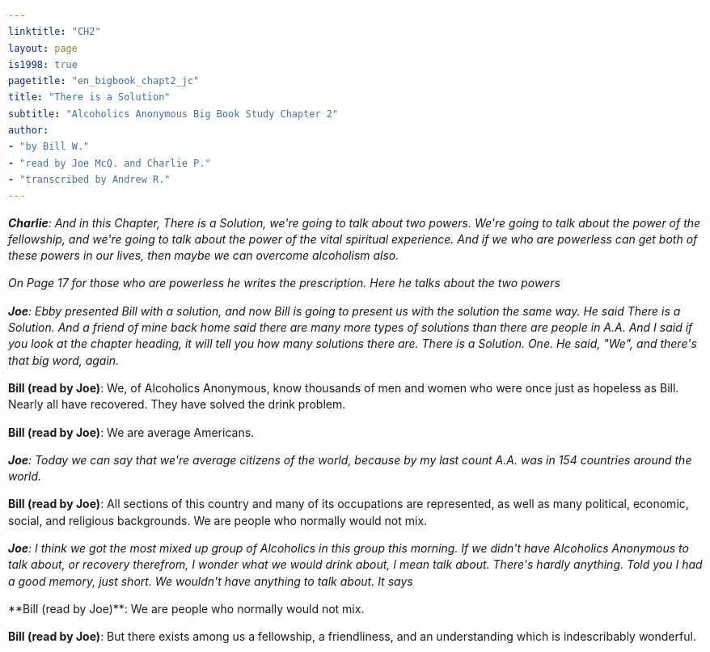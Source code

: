 ```yaml
---
linktitle: "CH2"
layout: page
is1998: true
pagetitle: "en_bigbook_chapt2_jc"
title: "There is a Solution"
subtitle: "Alcoholics Anonymous Big Book Study Chapter 2"
author:
- "by Bill W."
- "read by Joe McQ. and Charlie P."
- "transcribed by Andrew R."
---
```


<i>**Charlie**: And in this Chapter, There is a Solution, we're going to talk about two powers. We're going to talk about the power of the fellowship, and we're going to talk about the power of the vital spiritual experience. And if we who are powerless can get both of these powers in our lives, then maybe we can overcome alcoholism also.

On Page 17 for those who are powerless he writes the prescription. Here he talks about the two powers
</i>

<i>**Joe**: Ebby presented Bill with a solution, and now Bill is going to present us with the solution the same way. He said There is a Solution. And a friend of mine back home said there are many more types of solutions than there are people in A.A. And I said if you look at the chapter heading, it will tell you how many solutions there are. There is a Solution. One. He said, "We", and there's that big word, again.
</i>

**Bill (read by Joe)**: We, of Alcoholics Anonymous, know thousands of men and women who were once just as hopeless as Bill. Nearly all have recovered. They have solved the drink problem.

**Bill (read by Joe)**: We are average Americans. 

<i>**Joe**: Today we can say that we're average citizens of the world, because by my last count A.A. was in 154 countries around the world.
</i>

**Bill (read by Joe)**: All sections of this country and many of its occupations are represented, as well as many political, economic, social, and religious backgrounds. We are people who normally would not mix. 

<i>**Joe**: I think we got the most mixed up group of Alcoholics in this group this morning. If we didn't have Alcoholics Anonymous to talk about, or recovery therefrom, I wonder what we would drink about, I mean talk about. There's hardly anything. Told you I had a good memory, just short. We wouldn't have anything to talk about. It says
</i>

<p class="text-muted">**Bill (read by Joe)**: We are people who normally would not mix. 
</p>

**Bill (read by Joe)**: <span class="bg-promise">But there exists among us a fellowship, a friendliness, and an understanding which is indescribably wonderful.</span> 
